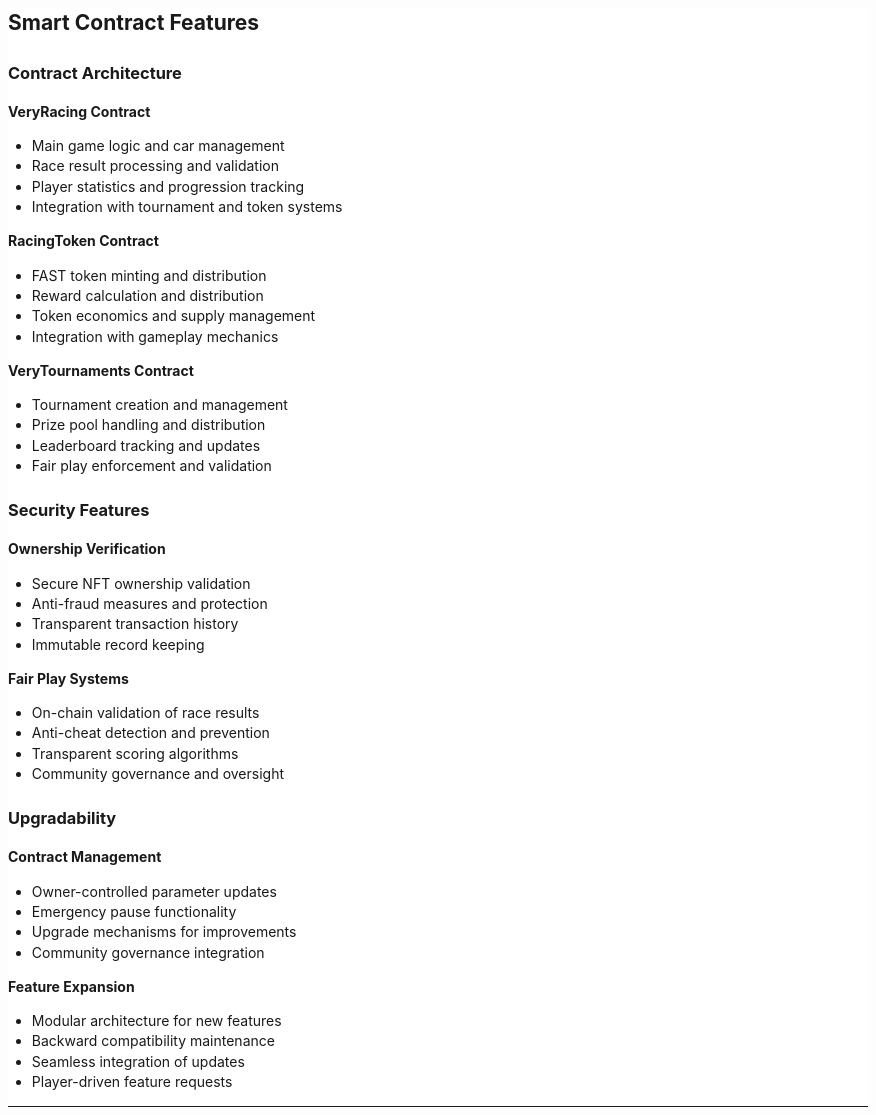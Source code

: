
## Smart Contract Features

### Contract Architecture

**VeryRacing Contract**

- Main game logic and car management
- Race result processing and validation
- Player statistics and progression tracking
- Integration with tournament and token systems

**RacingToken Contract**

- FAST token minting and distribution
- Reward calculation and distribution
- Token economics and supply management
- Integration with gameplay mechanics

**VeryTournaments Contract**

- Tournament creation and management
- Prize pool handling and distribution
- Leaderboard tracking and updates
- Fair play enforcement and validation

### Security Features

**Ownership Verification**

- Secure NFT ownership validation
- Anti-fraud measures and protection
- Transparent transaction history
- Immutable record keeping

**Fair Play Systems**

- On-chain validation of race results
- Anti-cheat detection and prevention
- Transparent scoring algorithms
- Community governance and oversight

### Upgradability

**Contract Management**

- Owner-controlled parameter updates
- Emergency pause functionality
- Upgrade mechanisms for improvements
- Community governance integration

**Feature Expansion**

- Modular architecture for new features
- Backward compatibility maintenance
- Seamless integration of updates
- Player-driven feature requests

---